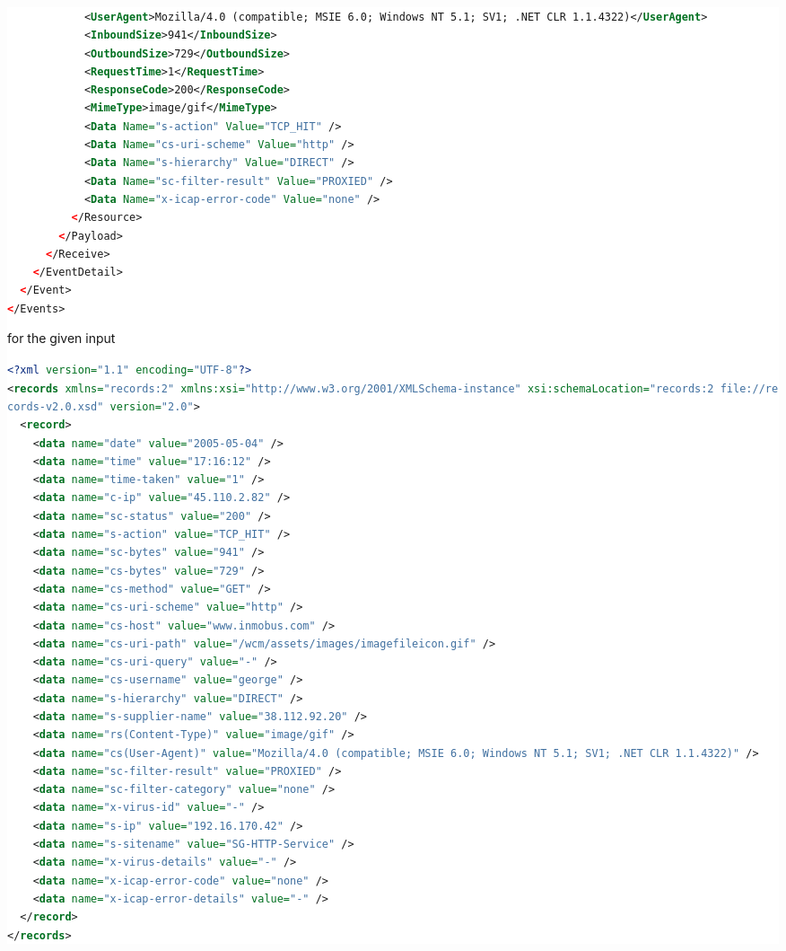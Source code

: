 ```xml
            <UserAgent>Mozilla/4.0 (compatible; MSIE 6.0; Windows NT 5.1; SV1; .NET CLR 1.1.4322)</UserAgent>
            <InboundSize>941</InboundSize>
            <OutboundSize>729</OutboundSize>
            <RequestTime>1</RequestTime>
            <ResponseCode>200</ResponseCode>
            <MimeType>image/gif</MimeType>
            <Data Name="s-action" Value="TCP_HIT" />
            <Data Name="cs-uri-scheme" Value="http" />
            <Data Name="s-hierarchy" Value="DIRECT" />
            <Data Name="sc-filter-result" Value="PROXIED" />
            <Data Name="x-icap-error-code" Value="none" />
          </Resource>
        </Payload>
      </Receive>
    </EventDetail>
  </Event>
</Events>
```

for the given input

```xml
<?xml version="1.1" encoding="UTF-8"?>
<records xmlns="records:2" xmlns:xsi="http://www.w3.org/2001/XMLSchema-instance" xsi:schemaLocation="records:2 file://records-v2.0.xsd" version="2.0">
  <record>
    <data name="date" value="2005-05-04" />
    <data name="time" value="17:16:12" />
    <data name="time-taken" value="1" />
    <data name="c-ip" value="45.110.2.82" />
    <data name="sc-status" value="200" />
    <data name="s-action" value="TCP_HIT" />
    <data name="sc-bytes" value="941" />
    <data name="cs-bytes" value="729" />
    <data name="cs-method" value="GET" />
    <data name="cs-uri-scheme" value="http" />
    <data name="cs-host" value="www.inmobus.com" />
    <data name="cs-uri-path" value="/wcm/assets/images/imagefileicon.gif" />
    <data name="cs-uri-query" value="-" />
    <data name="cs-username" value="george" />
    <data name="s-hierarchy" value="DIRECT" />
    <data name="s-supplier-name" value="38.112.92.20" />
    <data name="rs(Content-Type)" value="image/gif" />
    <data name="cs(User-Agent)" value="Mozilla/4.0 (compatible; MSIE 6.0; Windows NT 5.1; SV1; .NET CLR 1.1.4322)" />
    <data name="sc-filter-result" value="PROXIED" />
    <data name="sc-filter-category" value="none" />
    <data name="x-virus-id" value="-" />
    <data name="s-ip" value="192.16.170.42" />
    <data name="s-sitename" value="SG-HTTP-Service" />
    <data name="x-virus-details" value="-" />
    <data name="x-icap-error-code" value="none" />
    <data name="x-icap-error-details" value="-" />
  </record>
</records>
```
